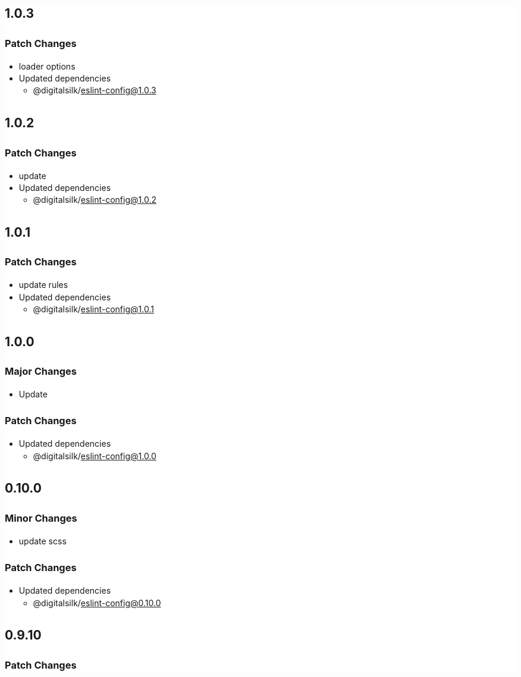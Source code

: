 ## 1.0.3

### Patch Changes

- loader options
- Updated dependencies
  - @digitalsilk/eslint-config@1.0.3

## 1.0.2

### Patch Changes

- update
- Updated dependencies
  - @digitalsilk/eslint-config@1.0.2

## 1.0.1

### Patch Changes

- update rules
- Updated dependencies
  - @digitalsilk/eslint-config@1.0.1

## 1.0.0

### Major Changes

- Update

### Patch Changes

- Updated dependencies
  - @digitalsilk/eslint-config@1.0.0

## 0.10.0

### Minor Changes

- update scss

### Patch Changes

- Updated dependencies
  - @digitalsilk/eslint-config@0.10.0

## 0.9.10

### Patch Changes
